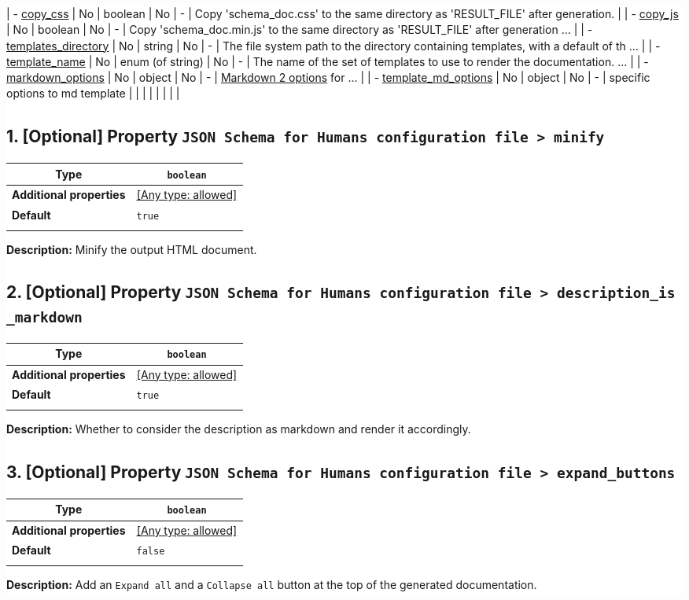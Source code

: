 | - [copy_css](#copy_css )                                       | No      | boolean          | No         | -          | Copy 'schema_doc.css' to the same directory as 'RESULT_FILE' after generation.       |
| - [copy_js](#copy_js )                                         | No      | boolean          | No         | -          | Copy 'schema_doc.min.js' to the same directory as 'RESULT_FILE' after generation ... |
| - [templates_directory](#templates_directory )                 | No      | string           | No         | -          | The file system path to the directory containing templates, with a default of th ... |
| - [template_name](#template_name )                             | No      | enum (of string) | No         | -          | The name of the set of templates to use to render the documentation. ...             |
| - [markdown_options](#markdown_options )                       | No      | object           | No         | -          | [Markdown 2 options](https://github.com/trentm/python-markdown2/wiki/Extras) for ... |
| - [template_md_options](#template_md_options )                 | No      | object           | No         | -          | specific options to md template                                                      |
|                                                                |         |                  |            |            |                                                                                      |

## <a name="minify"></a>1. [Optional] Property `JSON Schema for Humans configuration file > minify`

| Type                      | `boolean`                                                                 |
| ------------------------- | ------------------------------------------------------------------------- |
| **Additional properties** | [[Any type: allowed]](# "Additional Properties of any type are allowed.") |
| **Default**               | `true`                                                                    |
|                           |                                                                           |

**Description:** Minify the output HTML document.

## <a name="description_is_markdown"></a>2. [Optional] Property `JSON Schema for Humans configuration file > description_is_markdown`

| Type                      | `boolean`                                                                 |
| ------------------------- | ------------------------------------------------------------------------- |
| **Additional properties** | [[Any type: allowed]](# "Additional Properties of any type are allowed.") |
| **Default**               | `true`                                                                    |
|                           |                                                                           |

**Description:** Whether to consider the description as markdown and render it accordingly.

## <a name="expand_buttons"></a>3. [Optional] Property `JSON Schema for Humans configuration file > expand_buttons`

| Type                      | `boolean`                                                                 |
| ------------------------- | ------------------------------------------------------------------------- |
| **Additional properties** | [[Any type: allowed]](# "Additional Properties of any type are allowed.") |
| **Default**               | `false`                                                                   |
|                           |                                                                           |

**Description:** Add an `Expand all` and a `Collapse all` button at the top of the generated documentation.
